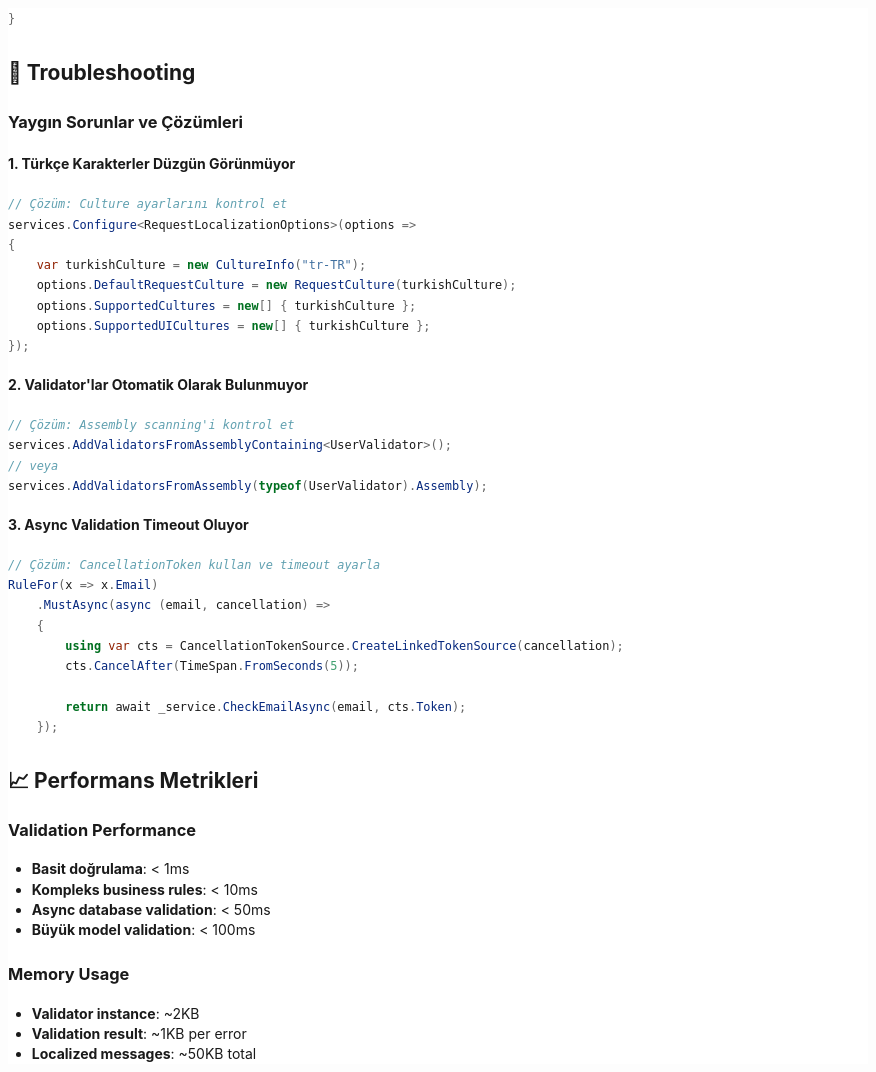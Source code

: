 ```csharp
}
```

## 🚨 Troubleshooting

### Yaygın Sorunlar ve Çözümleri

#### 1. **Türkçe Karakterler Düzgün Görünmüyor**

```csharp
// Çözüm: Culture ayarlarını kontrol et
services.Configure<RequestLocalizationOptions>(options =>
{
    var turkishCulture = new CultureInfo("tr-TR");
    options.DefaultRequestCulture = new RequestCulture(turkishCulture);
    options.SupportedCultures = new[] { turkishCulture };
    options.SupportedUICultures = new[] { turkishCulture };
});
```

#### 2. **Validator'lar Otomatik Olarak Bulunmuyor**

```csharp
// Çözüm: Assembly scanning'i kontrol et
services.AddValidatorsFromAssemblyContaining<UserValidator>();
// veya
services.AddValidatorsFromAssembly(typeof(UserValidator).Assembly);
```

#### 3. **Async Validation Timeout Oluyor**

```csharp
// Çözüm: CancellationToken kullan ve timeout ayarla
RuleFor(x => x.Email)
    .MustAsync(async (email, cancellation) =>
    {
        using var cts = CancellationTokenSource.CreateLinkedTokenSource(cancellation);
        cts.CancelAfter(TimeSpan.FromSeconds(5));
        
        return await _service.CheckEmailAsync(email, cts.Token);
    });
```

## 📈 Performans Metrikleri

### Validation Performance
- **Basit doğrulama**: < 1ms
- **Kompleks business rules**: < 10ms
- **Async database validation**: < 50ms
- **Büyük model validation**: < 100ms

### Memory Usage
- **Validator instance**: ~2KB
- **Validation result**: ~1KB per error
- **Localized messages**: ~50KB total
